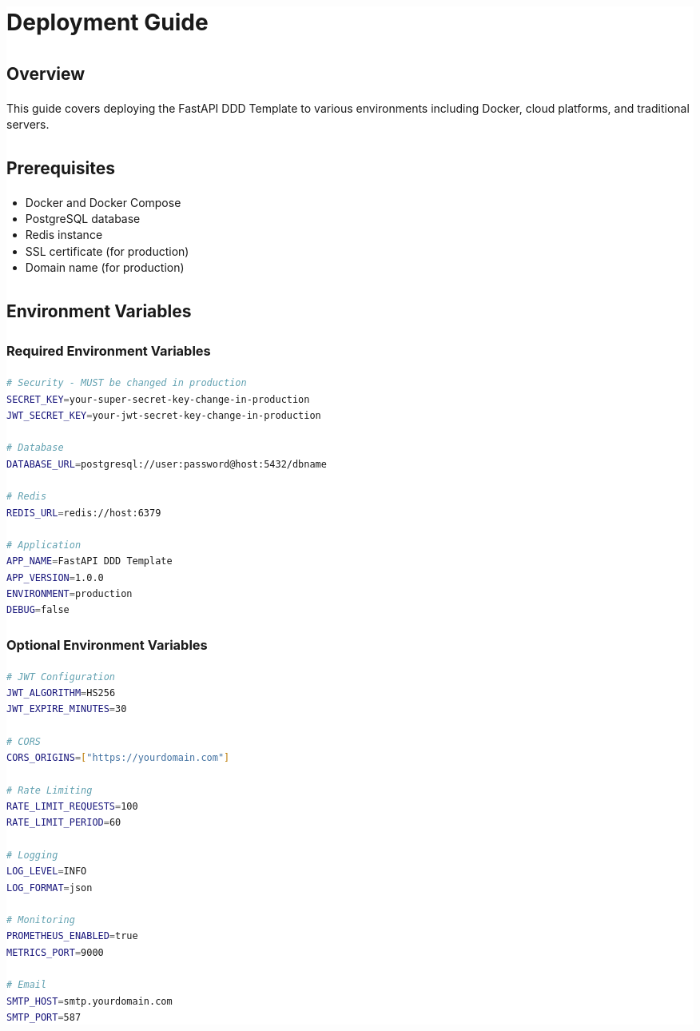 # Deployment Guide

## Overview

This guide covers deploying the FastAPI DDD Template to various environments including Docker, cloud platforms, and traditional servers.

## Prerequisites

- Docker and Docker Compose
- PostgreSQL database
- Redis instance
- SSL certificate (for production)
- Domain name (for production)

## Environment Variables

### Required Environment Variables

```bash
# Security - MUST be changed in production
SECRET_KEY=your-super-secret-key-change-in-production
JWT_SECRET_KEY=your-jwt-secret-key-change-in-production

# Database
DATABASE_URL=postgresql://user:password@host:5432/dbname

# Redis
REDIS_URL=redis://host:6379

# Application
APP_NAME=FastAPI DDD Template
APP_VERSION=1.0.0
ENVIRONMENT=production
DEBUG=false
```

### Optional Environment Variables

```bash
# JWT Configuration
JWT_ALGORITHM=HS256
JWT_EXPIRE_MINUTES=30

# CORS
CORS_ORIGINS=["https://yourdomain.com"]

# Rate Limiting
RATE_LIMIT_REQUESTS=100
RATE_LIMIT_PERIOD=60

# Logging
LOG_LEVEL=INFO
LOG_FORMAT=json

# Monitoring
PROMETHEUS_ENABLED=true
METRICS_PORT=9000

# Email
SMTP_HOST=smtp.yourdomain.com
SMTP_PORT=587
```